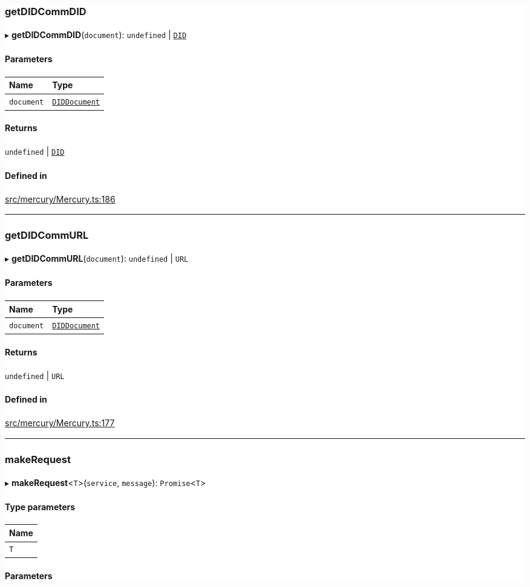 ### getDIDCommDID

▸ **getDIDCommDID**(`document`): `undefined` \| [`DID`](Domain.DID.md)

#### Parameters

| Name | Type |
| :------ | :------ |
| `document` | [`DIDDocument`](Domain.DIDDocument.md) |

#### Returns

`undefined` \| [`DID`](Domain.DID.md)

#### Defined in

[src/mercury/Mercury.ts:186](https://github.com/hyperledger/identus-edge-agent-sdk-ts/blob/c632f0efed4b3d905476bd3d4312ebd50a8d0a12/src/mercury/Mercury.ts#L186)

___

### getDIDCommURL

▸ **getDIDCommURL**(`document`): `undefined` \| `URL`

#### Parameters

| Name | Type |
| :------ | :------ |
| `document` | [`DIDDocument`](Domain.DIDDocument.md) |

#### Returns

`undefined` \| `URL`

#### Defined in

[src/mercury/Mercury.ts:177](https://github.com/hyperledger/identus-edge-agent-sdk-ts/blob/c632f0efed4b3d905476bd3d4312ebd50a8d0a12/src/mercury/Mercury.ts#L177)

___

### makeRequest

▸ **makeRequest**\<`T`\>(`service`, `message`): `Promise`\<`T`\>

#### Type parameters

| Name |
| :------ |
| `T` |

#### Parameters
